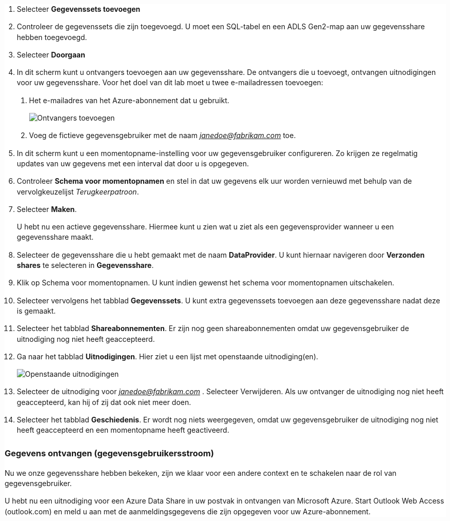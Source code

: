 1. Selecteer **Gegevenssets toevoegen**

1. Controleer de gegevenssets die zijn toegevoegd. U moet een SQL-tabel en een ADLS Gen2-map aan uw gegevensshare hebben toegevoegd. 

1. Selecteer **Doorgaan**

1. In dit scherm kunt u ontvangers toevoegen aan uw gegevensshare. De ontvangers die u toevoegt, ontvangen uitnodigingen voor uw gegevensshare. Voor het doel van dit lab moet u twee e-mailadressen toevoegen:

    1. Het e-mailadres van het Azure-abonnement dat u gebruikt. 

        ![Ontvangers toevoegen](media/lab-data-flow-data-share/add-recipients.png)

    1. Voeg de fictieve gegevensgebruiker met de naam *janedoe@fabrikam.com* toe.

1. In dit scherm kunt u een momentopname-instelling voor uw gegevensgebruiker configureren. Zo krijgen ze regelmatig updates van uw gegevens met een interval dat door u is opgegeven. 

1. Controleer **Schema voor momentopnamen** en stel in dat uw gegevens elk uur worden vernieuwd met behulp van de vervolgkeuzelijst *Terugkeerpatroon*.  

1. Selecteer **Maken**.

    U hebt nu een actieve gegevensshare. Hiermee kunt u zien wat u ziet als een gegevensprovider wanneer u een gegevensshare maakt. 

1. Selecteer de gegevensshare die u hebt gemaakt met de naam **DataProvider**. U kunt hiernaar navigeren door **Verzonden shares** te selecteren in **Gegevensshare**. 

1. Klik op Schema voor momentopnamen. U kunt indien gewenst het schema voor momentopnamen uitschakelen. 

1. Selecteer vervolgens het tabblad **Gegevenssets**. U kunt extra gegevenssets toevoegen aan deze gegevensshare nadat deze is gemaakt. 

1. Selecteer het tabblad **Shareabonnementen**. Er zijn nog geen shareabonnementen omdat uw gegevensgebruiker de uitnodiging nog niet heeft geaccepteerd.

1. Ga naar het tabblad **Uitnodigingen**. Hier ziet u een lijst met openstaande uitnodiging(en). 

    ![Openstaande uitnodigingen](media/lab-data-flow-data-share/pending-invites.png)

1. Selecteer de uitnodiging voor *janedoe@fabrikam.com* . Selecteer Verwijderen. Als uw ontvanger de uitnodiging nog niet heeft geaccepteerd, kan hij of zij dat ook niet meer doen. 

1. Selecteer het tabblad **Geschiedenis**. Er wordt nog niets weergegeven, omdat uw gegevensgebruiker de uitnodiging nog niet heeft geaccepteerd en een momentopname heeft geactiveerd. 

### <a name="receiving-data-data-consumer-flow"></a>Gegevens ontvangen (gegevensgebruikersstroom)

Nu we onze gegevensshare hebben bekeken, zijn we klaar voor een andere context en te schakelen naar de rol van gegevensgebruiker. 

U hebt nu een uitnodiging voor een Azure Data Share in uw postvak in ontvangen van Microsoft Azure. Start Outlook Web Access (outlook.com) en meld u aan met de aanmeldingsgegevens die zijn opgegeven voor uw Azure-abonnement.
